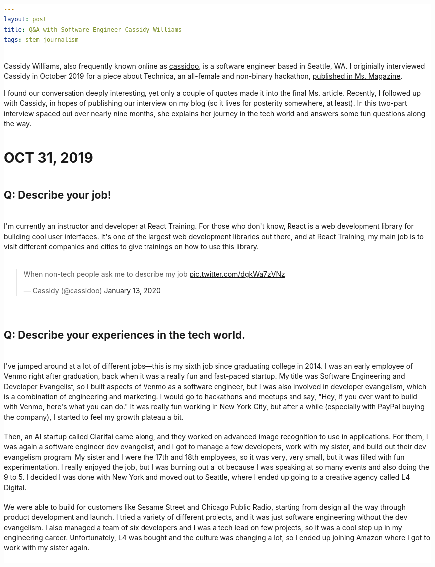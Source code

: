 ```yaml
---
layout: post
title: Q&A with Software Engineer Cassidy Williams
tags: stem journalism
---
```

Cassidy Williams, also frequently known online as <a class="bloglink" href="https://cassidoo.co">cassidoo</a>, is a software engineer based in Seattle, WA. I originially interviewed Cassidy in October 2019 for a piece about Technica, an all-female and non-binary hackathon, <a class="bloglink" href="https://msmagazine.com/2019/12/16/inside-the-feminist-tech-jamboree-helping-girls-break-barriers-in-stem/">published in Ms. Magazine</a>. 

I found our conversation deeply interesting, yet only a couple of quotes made it into the final Ms. article. Recently, I followed up with Cassidy, in hopes of publishing our interview on my blog (so it lives for posterity somewhere, at least). In this two-part interview spaced out over nearly nine months, she explains her journey in the tech world and answers some fun questions along the way.

<h1 class="subtitle2">OCT 31, 2019<h1>
<h2 class="subtitle">Q: Describe your job!</h2>
<br>
I'm currently an instructor and developer at React Training. For those who don't know, React is a web development library for building cool user interfaces. It's one of the largest web development libraries out there, and at React Training, my main job is to visit different companies and cities to give trainings on how to use this library.

<br>
<br>
<blockquote class="twitter-tweet"><p lang="en" dir="ltr">When non-tech people ask me to describe my job <a href="https://t.co/dgkWa7zVNz">pic.twitter.com/dgkWa7zVNz</a></p>&mdash; Cassidy (@cassidoo) <a href="https://twitter.com/cassidoo/status/1216871876192088065?ref_src=twsrc%5Etfw">January 13, 2020</a></blockquote> <script async src="https://platform.twitter.com/widgets.js" charset="utf-8"></script>
<br>

<h2 class="subtitle">Q: Describe your experiences in the tech world.</h2>
<br>
I've jumped around at a lot of different jobs—this is my sixth job since graduating college in 2014. I was an early employee of Venmo right after graduation, back when it was a really fun and fast-paced startup. My title was Software Engineering and Developer Evangelist, so I built aspects of Venmo as a software engineer, but I was also involved in developer evangelism, which is a combination of engineering and marketing. I would go to hackathons and meetups and say, "Hey, if you ever want to build with Venmo, here's what you can do." It was really fun working in New York City, but after a while (especially with PayPal buying the company), I started to feel my growth plateau a bit. 
<br>
<br>
Then, an AI startup called Clarifai came along, and they worked on advanced image recognition to use in applications. For them, I was again a software engineer dev evangelist, and I got to manage a few developers, work with my sister, and build out their dev evangelism program. My sister and I were the 17th and 18th employees, so it was very, very small, but it was filled with fun experimentation. I really enjoyed the job, but I was burning out a lot because I was speaking at so many events and also doing the 9 to 5. I decided I was done with New York and moved out to Seattle, where I ended up going to a creative agency called L4 Digital. 
<br>
<br>
We were able to build for customers like Sesame Street and Chicago Public Radio, starting from design all the way through product development and launch. I tried a variety of different projects, and it was just software engineering without the dev evangelism. I also managed a team of six developers and I was a tech lead on few projects, so it was a cool step up in my engineering career. Unfortunately, L4 was bought and the culture was changing a lot, so I ended up joining Amazon where I got to work with my sister again. 
<br>
<br>